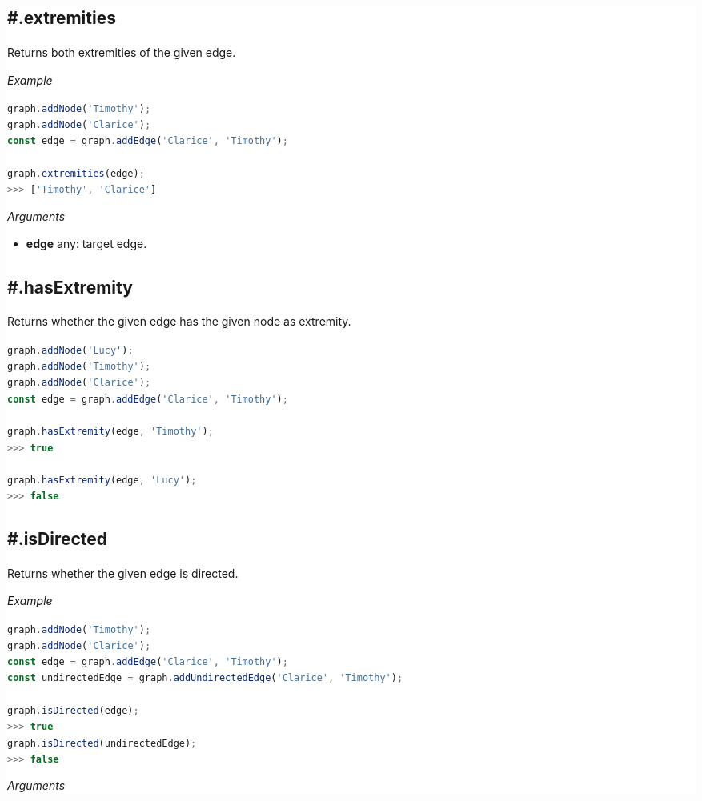 ## #.extremities

Returns both extremities of the given edge.

*Example*

```js
graph.addNode('Timothy');
graph.addNode('Clarice');
const edge = graph.addEdge('Clarice', 'Timothy');

graph.extremities(edge);
>>> ['Timothy', 'Clarice']
```

*Arguments*

* **edge** <span class="code">any</span>: target edge.

## #.hasExtremity

Returns whether the given edge has the given node as extremity.

```js
graph.addNode('Lucy');
graph.addNode('Timothy');
graph.addNode('Clarice');
const edge = graph.addEdge('Clarice', 'Timothy');

graph.hasExtremity(edge, 'Timothy');
>>> true

graph.hasExtremity(edge, 'Lucy');
>>> false
```

## #.isDirected

Returns whether the given edge is directed.

*Example*

```js
graph.addNode('Timothy');
graph.addNode('Clarice');
const edge = graph.addEdge('Clarice', 'Timothy');
const undirectedEdge = graph.addUndirectedEdge('Clarice', 'Timothy');

graph.isDirected(edge);
>>> true
graph.isDirected(undirectedEdge);
>>> false
```

*Arguments*
